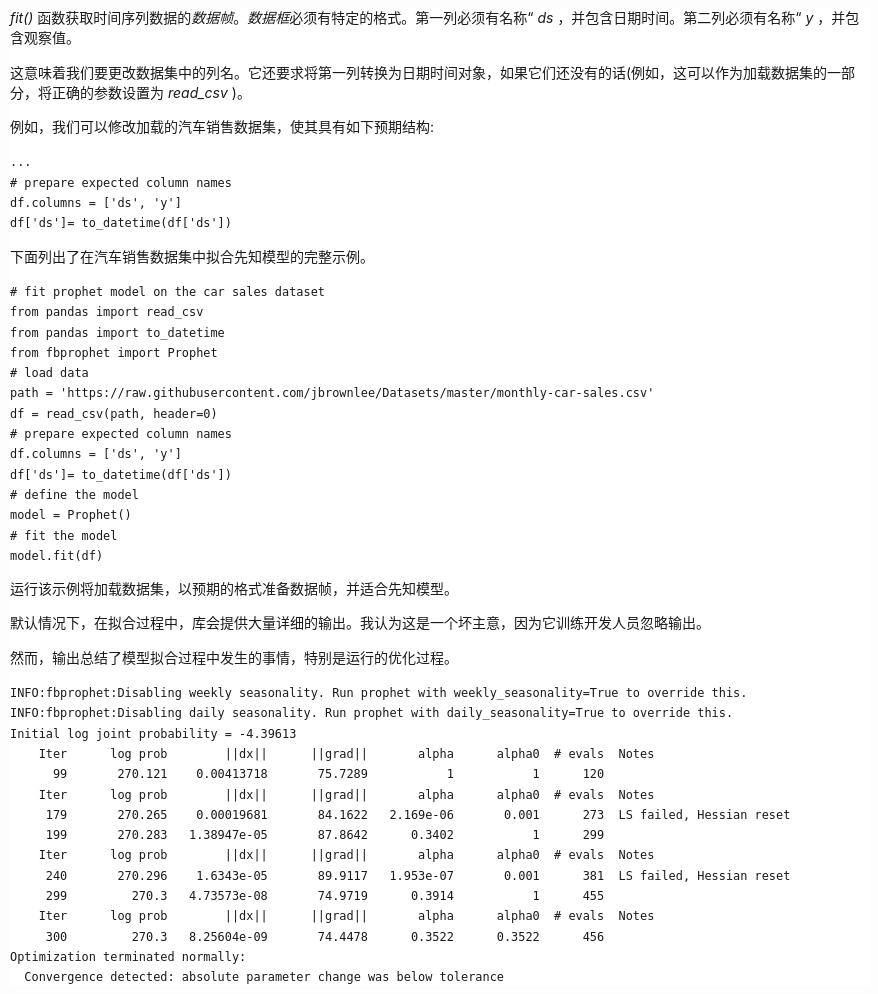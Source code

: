 *fit()* 函数获取时间序列数据的*数据帧*。*数据框*必须有特定的格式。第一列必须有名称“ *ds* ，并包含日期时间。第二列必须有名称“ *y* ，并包含观察值。

这意味着我们要更改数据集中的列名。它还要求将第一列转换为日期时间对象，如果它们还没有的话(例如，这可以作为加载数据集的一部分，将正确的参数设置为 *read_csv* )。

例如，我们可以修改加载的汽车销售数据集，使其具有如下预期结构:

```
...
# prepare expected column names
df.columns = ['ds', 'y']
df['ds']= to_datetime(df['ds'])
```

下面列出了在汽车销售数据集中拟合先知模型的完整示例。

```
# fit prophet model on the car sales dataset
from pandas import read_csv
from pandas import to_datetime
from fbprophet import Prophet
# load data
path = 'https://raw.githubusercontent.com/jbrownlee/Datasets/master/monthly-car-sales.csv'
df = read_csv(path, header=0)
# prepare expected column names
df.columns = ['ds', 'y']
df['ds']= to_datetime(df['ds'])
# define the model
model = Prophet()
# fit the model
model.fit(df)
```

运行该示例将加载数据集，以预期的格式准备数据帧，并适合先知模型。

默认情况下，在拟合过程中，库会提供大量详细的输出。我认为这是一个坏主意，因为它训练开发人员忽略输出。

然而，输出总结了模型拟合过程中发生的事情，特别是运行的优化过程。

```
INFO:fbprophet:Disabling weekly seasonality. Run prophet with weekly_seasonality=True to override this.
INFO:fbprophet:Disabling daily seasonality. Run prophet with daily_seasonality=True to override this.
Initial log joint probability = -4.39613
    Iter      log prob        ||dx||      ||grad||       alpha      alpha0  # evals  Notes
      99       270.121    0.00413718       75.7289           1           1      120
    Iter      log prob        ||dx||      ||grad||       alpha      alpha0  # evals  Notes
     179       270.265    0.00019681       84.1622   2.169e-06       0.001      273  LS failed, Hessian reset
     199       270.283   1.38947e-05       87.8642      0.3402           1      299
    Iter      log prob        ||dx||      ||grad||       alpha      alpha0  # evals  Notes
     240       270.296    1.6343e-05       89.9117   1.953e-07       0.001      381  LS failed, Hessian reset
     299         270.3   4.73573e-08       74.9719      0.3914           1      455
    Iter      log prob        ||dx||      ||grad||       alpha      alpha0  # evals  Notes
     300         270.3   8.25604e-09       74.4478      0.3522      0.3522      456
Optimization terminated normally:
  Convergence detected: absolute parameter change was below tolerance
```
